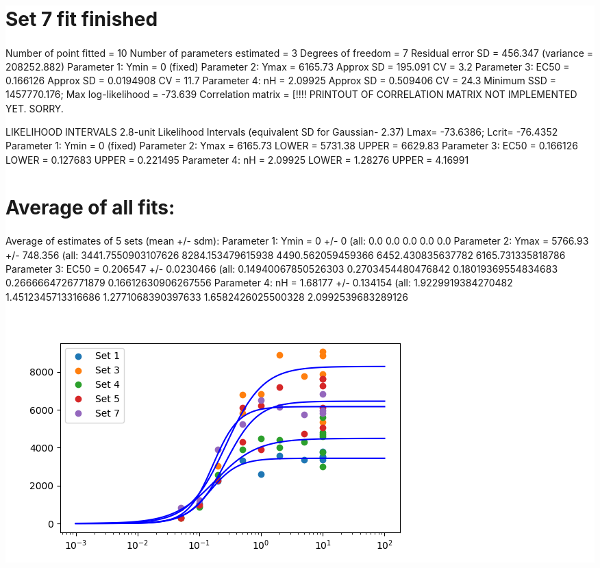 # Set 7 fit finished

Number of point fitted = 10
Number of parameters estimated = 3
Degrees of freedom = 7
Residual error SD = 456.347      (variance = 208252.882)
Parameter 1: Ymin  	= 0  	  (fixed)
Parameter 2: Ymax  	= 6165.73  	  Approx SD = 195.091	  CV = 3.2
Parameter 3: EC50  	= 0.166126  	  Approx SD = 0.0194908	  CV = 11.7
Parameter 4: nH    	= 2.09925  	  Approx SD = 0.509406	  CV = 24.3
Minimum SSD = 1457770.176; 
Max log-likelihood = -73.639
Correlation matrix = [!!!! PRINTOUT OF CORRELATION MATRIX NOT IMPLEMENTED YET. SORRY.



LIKELIHOOD INTERVALS
2.8-unit Likelihood Intervals  (equivalent SD for Gaussian- 2.37)
Lmax= -73.6386;   Lcrit= -76.4352
Parameter 1:   Ymin	= 0	  (fixed)
Parameter 2:   Ymax	= 6165.73	  LOWER = 5731.38	  UPPER = 6629.83
Parameter 3:   EC50	= 0.166126	  LOWER = 0.127683	  UPPER = 0.221495
Parameter 4:   nH  	= 2.09925	  LOWER = 1.28276	  UPPER = 4.16991

# Average of all fits:

Average of estimates of 5 sets (mean +/- sdm):
Parameter 1: Ymin  	= 0 +/- 0
	(all: 0.0	0.0	0.0	0.0	0.0
Parameter 2: Ymax  	= 5766.93 +/- 748.356
	(all: 3441.7550903107626	8284.153479615938	4490.562059459366	6452.430835637782	6165.731335818786
Parameter 3: EC50  	= 0.206547 +/- 0.0230466
	(all: 0.14940067850526303	0.2703454480476842	0.18019369554834683	0.2666664726771879	0.16612630906267556
Parameter 4: nH    	= 1.68177 +/- 0.134154
	(all: 1.9229919384270482	1.4512345713316686	1.2771068390397633	1.6582426025500328	2.0992539683289126

![Alt text](all_fittedcurves.png)
